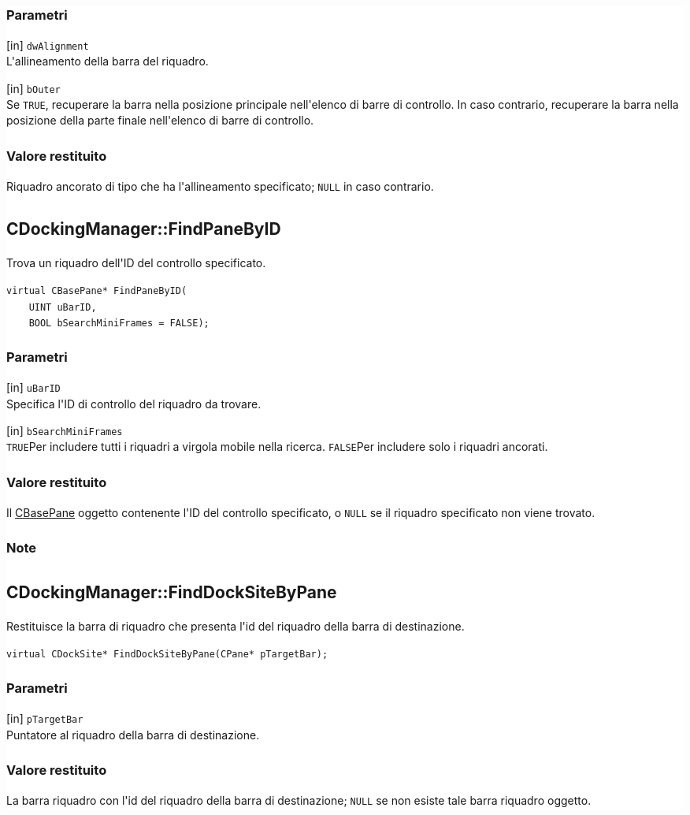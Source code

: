 ### <a name="parameters"></a>Parametri  
 [in] `dwAlignment`  
 L'allineamento della barra del riquadro.  
  
 [in] `bOuter`  
 Se `TRUE`, recuperare la barra nella posizione principale nell'elenco di barre di controllo. In caso contrario, recuperare la barra nella posizione della parte finale nell'elenco di barre di controllo.  
  
### <a name="return-value"></a>Valore restituito  
 Riquadro ancorato di tipo che ha l'allineamento specificato; `NULL` in caso contrario.  
  
##  <a name="a-namefindpanebyida--cdockingmanagerfindpanebyid"></a><a name="findpanebyid"></a>CDockingManager::FindPaneByID  
 Trova un riquadro dell'ID del controllo specificato.  
  
```  
virtual CBasePane* FindPaneByID(
    UINT uBarID,  
    BOOL bSearchMiniFrames = FALSE);
```  
  
### <a name="parameters"></a>Parametri  
 [in] `uBarID`  
 Specifica l'ID di controllo del riquadro da trovare.  
  
 [in] `bSearchMiniFrames`  
 `TRUE`Per includere tutti i riquadri a virgola mobile nella ricerca. `FALSE`Per includere solo i riquadri ancorati.  
  
### <a name="return-value"></a>Valore restituito  
 Il [CBasePane](../../mfc/reference/cbasepane-class.md) oggetto contenente l'ID del controllo specificato, o `NULL` se il riquadro specificato non viene trovato.  
  
### <a name="remarks"></a>Note  
  
##  <a name="a-namefinddocksitebypanea--cdockingmanagerfinddocksitebypane"></a><a name="finddocksitebypane"></a>CDockingManager::FindDockSiteByPane  
 Restituisce la barra di riquadro che presenta l'id del riquadro della barra di destinazione.  
  
```  
virtual CDockSite* FindDockSiteByPane(CPane* pTargetBar);
```  
  
### <a name="parameters"></a>Parametri  
 [in] `pTargetBar`  
 Puntatore al riquadro della barra di destinazione.  
  
### <a name="return-value"></a>Valore restituito  
 La barra riquadro con l'id del riquadro della barra di destinazione; `NULL` se non esiste tale barra riquadro oggetto.  
  
